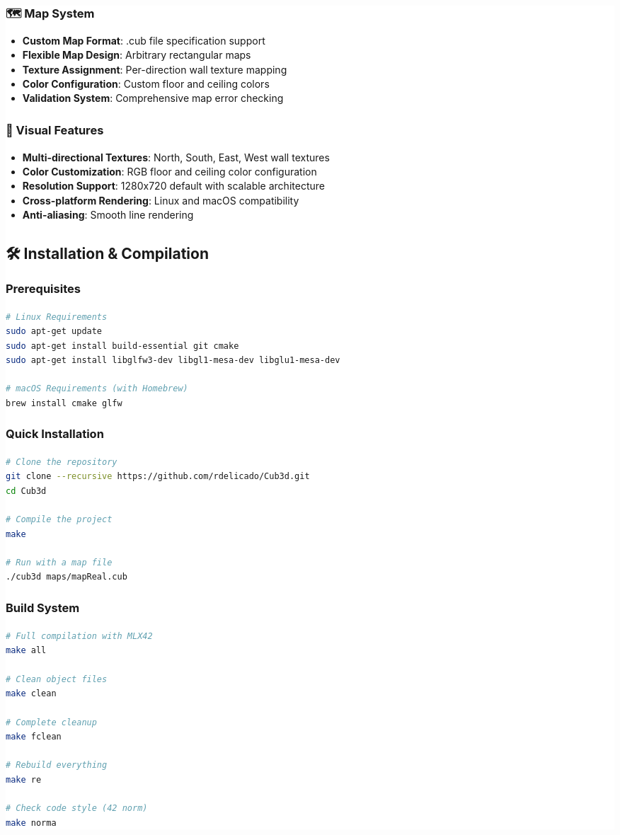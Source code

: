 ### 🗺️ Map System
- **Custom Map Format**: .cub file specification support
- **Flexible Map Design**: Arbitrary rectangular maps
- **Texture Assignment**: Per-direction wall texture mapping
- **Color Configuration**: Custom floor and ceiling colors
- **Validation System**: Comprehensive map error checking

### 🎨 Visual Features
- **Multi-directional Textures**: North, South, East, West wall textures
- **Color Customization**: RGB floor and ceiling color configuration
- **Resolution Support**: 1280x720 default with scalable architecture
- **Cross-platform Rendering**: Linux and macOS compatibility
- **Anti-aliasing**: Smooth line rendering

## 🛠️ Installation & Compilation

### Prerequisites

```bash
# Linux Requirements
sudo apt-get update
sudo apt-get install build-essential git cmake
sudo apt-get install libglfw3-dev libgl1-mesa-dev libglu1-mesa-dev

# macOS Requirements (with Homebrew)
brew install cmake glfw
```

### Quick Installation

```bash
# Clone the repository
git clone --recursive https://github.com/rdelicado/Cub3d.git
cd Cub3d

# Compile the project
make

# Run with a map file
./cub3d maps/mapReal.cub
```

### Build System

```bash
# Full compilation with MLX42
make all

# Clean object files
make clean

# Complete cleanup
make fclean

# Rebuild everything
make re

# Check code style (42 norm)
make norma
```
